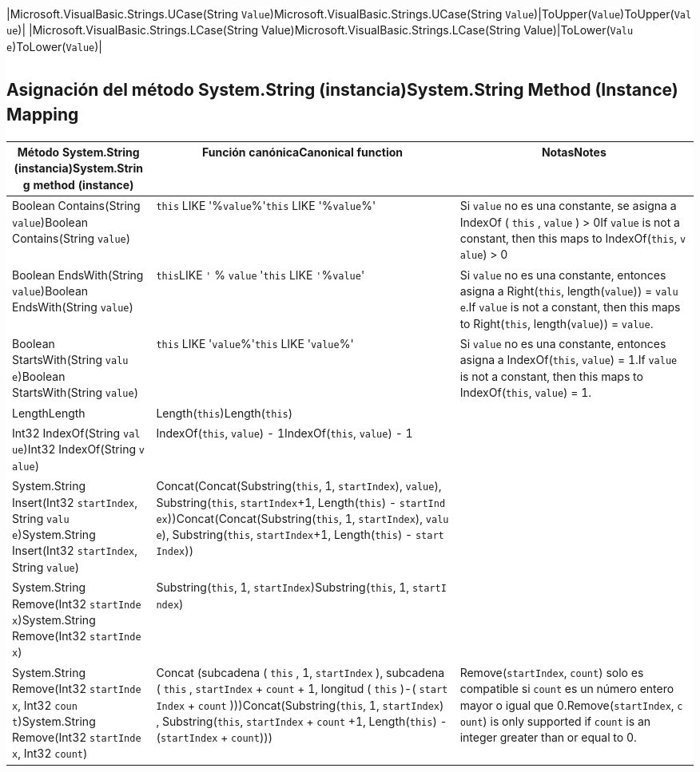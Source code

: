 |<span data-ttu-id="c089d-144">Microsoft.VisualBasic.Strings.UCase(String `Value`)</span><span class="sxs-lookup"><span data-stu-id="c089d-144">Microsoft.VisualBasic.Strings.UCase(String `Value`)</span></span>|<span data-ttu-id="c089d-145">ToUpper(`Value`)</span><span class="sxs-lookup"><span data-stu-id="c089d-145">ToUpper(`Value`)</span></span>|
|<span data-ttu-id="c089d-146">Microsoft.VisualBasic.Strings.LCase(String Value)</span><span class="sxs-lookup"><span data-stu-id="c089d-146">Microsoft.VisualBasic.Strings.LCase(String Value)</span></span>|<span data-ttu-id="c089d-147">ToLower(`Value`)</span><span class="sxs-lookup"><span data-stu-id="c089d-147">ToLower(`Value`)</span></span>|

## <a name="systemstring-method-instance-mapping"></a><span data-ttu-id="c089d-148">Asignación del método System.String (instancia)</span><span class="sxs-lookup"><span data-stu-id="c089d-148">System.String Method (Instance) Mapping</span></span>

|<span data-ttu-id="c089d-149">Método System.String (instancia)</span><span class="sxs-lookup"><span data-stu-id="c089d-149">System.String method (instance)</span></span>|<span data-ttu-id="c089d-150">Función canónica</span><span class="sxs-lookup"><span data-stu-id="c089d-150">Canonical function</span></span>|<span data-ttu-id="c089d-151">Notas</span><span class="sxs-lookup"><span data-stu-id="c089d-151">Notes</span></span>|
|---------------------------------------|------------------------|-----------|
|<span data-ttu-id="c089d-152">Boolean Contains(String `value`)</span><span class="sxs-lookup"><span data-stu-id="c089d-152">Boolean Contains(String `value`)</span></span>|<span data-ttu-id="c089d-153">`this` LIKE '%`value`%'</span><span class="sxs-lookup"><span data-stu-id="c089d-153">`this` LIKE '%`value`%'</span></span>|<span data-ttu-id="c089d-154">Si `value` no es una constante, se asigna a IndexOf ( `this` , `value` ) > 0</span><span class="sxs-lookup"><span data-stu-id="c089d-154">If `value` is not a constant, then this maps to IndexOf(`this`, `value`) > 0</span></span>|
|<span data-ttu-id="c089d-155">Boolean EndsWith(String `value`)</span><span class="sxs-lookup"><span data-stu-id="c089d-155">Boolean EndsWith(String `value`)</span></span>|<span data-ttu-id="c089d-156">`this`LIKE `'` % `value` '</span><span class="sxs-lookup"><span data-stu-id="c089d-156">`this` LIKE `'`%`value`'</span></span>|<span data-ttu-id="c089d-157">Si `value` no es una constante, entonces asigna a Right(`this`, length(`value`)) = `value`.</span><span class="sxs-lookup"><span data-stu-id="c089d-157">If `value` is not a constant, then this maps to Right(`this`, length(`value`)) = `value`.</span></span>|
|<span data-ttu-id="c089d-158">Boolean StartsWith(String `value`)</span><span class="sxs-lookup"><span data-stu-id="c089d-158">Boolean StartsWith(String `value`)</span></span>|<span data-ttu-id="c089d-159">`this` LIKE '`value`%'</span><span class="sxs-lookup"><span data-stu-id="c089d-159">`this` LIKE '`value`%'</span></span>|<span data-ttu-id="c089d-160">Si `value` no es una constante, entonces asigna a IndexOf(`this`, `value`) = 1.</span><span class="sxs-lookup"><span data-stu-id="c089d-160">If `value` is not a constant, then this maps to IndexOf(`this`, `value`) = 1.</span></span>|
|<span data-ttu-id="c089d-161">Length</span><span class="sxs-lookup"><span data-stu-id="c089d-161">Length</span></span>|<span data-ttu-id="c089d-162">Length(`this`)</span><span class="sxs-lookup"><span data-stu-id="c089d-162">Length(`this`)</span></span>||
|<span data-ttu-id="c089d-163">Int32 IndexOf(String `value`)</span><span class="sxs-lookup"><span data-stu-id="c089d-163">Int32 IndexOf(String `value`)</span></span>|<span data-ttu-id="c089d-164">IndexOf(`this`, `value`) - 1</span><span class="sxs-lookup"><span data-stu-id="c089d-164">IndexOf(`this`, `value`) - 1</span></span>||
|<span data-ttu-id="c089d-165">System.String Insert(Int32 `startIndex`, String `value`)</span><span class="sxs-lookup"><span data-stu-id="c089d-165">System.String Insert(Int32 `startIndex`, String `value`)</span></span>|<span data-ttu-id="c089d-166">Concat(Concat(Substring(`this`, 1, `startIndex`), `value`), Substring(`this`, `startIndex`+1, Length(`this`) - `startIndex`))</span><span class="sxs-lookup"><span data-stu-id="c089d-166">Concat(Concat(Substring(`this`, 1, `startIndex`), `value`), Substring(`this`, `startIndex`+1, Length(`this`) - `startIndex`))</span></span>||
|<span data-ttu-id="c089d-167">System.String Remove(Int32 `startIndex`)</span><span class="sxs-lookup"><span data-stu-id="c089d-167">System.String Remove(Int32 `startIndex`)</span></span>|<span data-ttu-id="c089d-168">Substring(`this`, 1, `startIndex`)</span><span class="sxs-lookup"><span data-stu-id="c089d-168">Substring(`this`, 1, `startIndex`)</span></span>||
|<span data-ttu-id="c089d-169">System.String Remove(Int32 `startIndex`, Int32 `count`)</span><span class="sxs-lookup"><span data-stu-id="c089d-169">System.String Remove(Int32 `startIndex`, Int32 `count`)</span></span>|<span data-ttu-id="c089d-170">Concat (subcadena ( `this` , 1, `startIndex` ), subcadena ( `this` , `startIndex`  +  `count` + 1, longitud ( `this` )-( `startIndex`  +  `count` )))</span><span class="sxs-lookup"><span data-stu-id="c089d-170">Concat(Substring(`this`, 1, `startIndex`) , Substring(`this`, `startIndex` + `count` +1, Length(`this`) - (`startIndex` + `count`)))</span></span>|<span data-ttu-id="c089d-171">Remove(`startIndex`, `count`) solo es compatible si `count` es un número entero mayor o igual que 0.</span><span class="sxs-lookup"><span data-stu-id="c089d-171">Remove(`startIndex`, `count`) is only supported if `count` is an integer greater than or equal to 0.</span></span>|